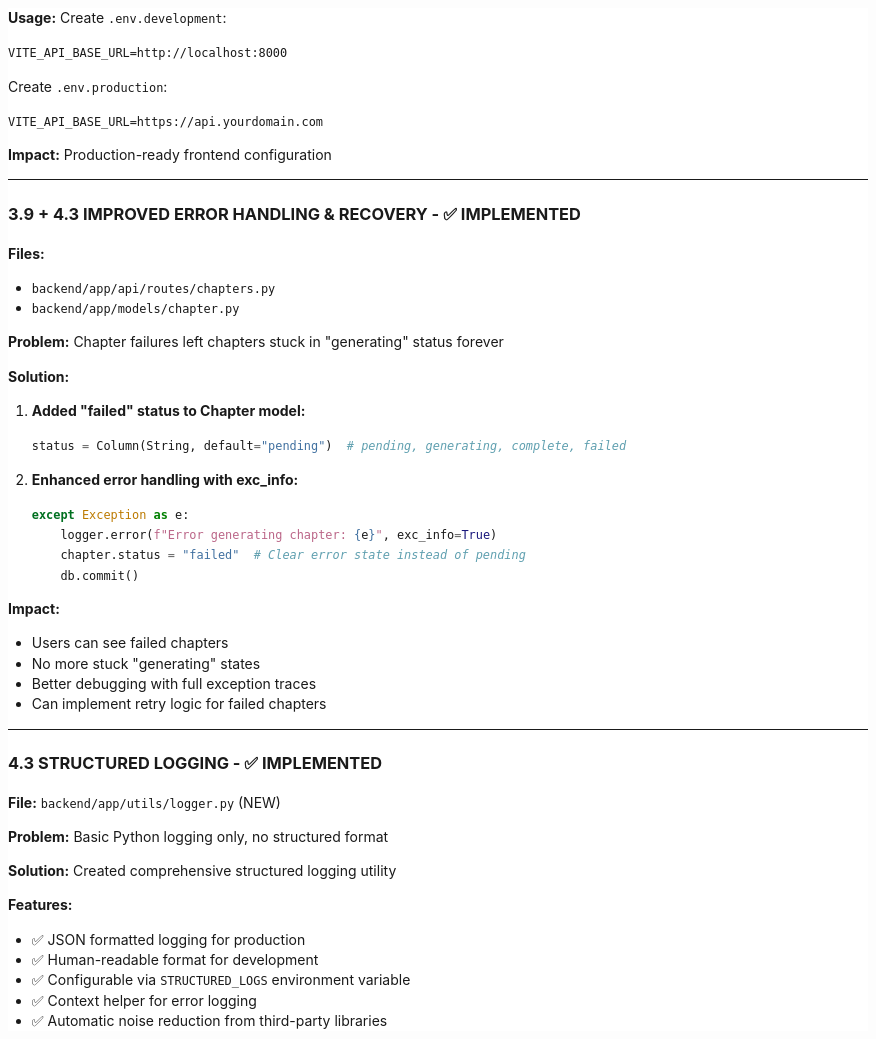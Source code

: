 **Usage:**
Create `.env.development`:
```env
VITE_API_BASE_URL=http://localhost:8000
```

Create `.env.production`:
```env
VITE_API_BASE_URL=https://api.yourdomain.com
```

**Impact:** Production-ready frontend configuration

---

### 3.9 + 4.3 IMPROVED ERROR HANDLING & RECOVERY - ✅ IMPLEMENTED
**Files:** 
- `backend/app/api/routes/chapters.py`
- `backend/app/models/chapter.py`

**Problem:** Chapter failures left chapters stuck in "generating" status forever

**Solution:**
1. **Added "failed" status to Chapter model:**
   ```python
   status = Column(String, default="pending")  # pending, generating, complete, failed
   ```

2. **Enhanced error handling with exc_info:**
   ```python
   except Exception as e:
       logger.error(f"Error generating chapter: {e}", exc_info=True)
       chapter.status = "failed"  # Clear error state instead of pending
       db.commit()
   ```

**Impact:**
- Users can see failed chapters
- No more stuck "generating" states
- Better debugging with full exception traces
- Can implement retry logic for failed chapters

---

### 4.3 STRUCTURED LOGGING - ✅ IMPLEMENTED
**File:** `backend/app/utils/logger.py` (NEW)

**Problem:** Basic Python logging only, no structured format

**Solution:** Created comprehensive structured logging utility

**Features:**
- ✅ JSON formatted logging for production
- ✅ Human-readable format for development
- ✅ Configurable via `STRUCTURED_LOGS` environment variable
- ✅ Context helper for error logging
- ✅ Automatic noise reduction from third-party libraries
